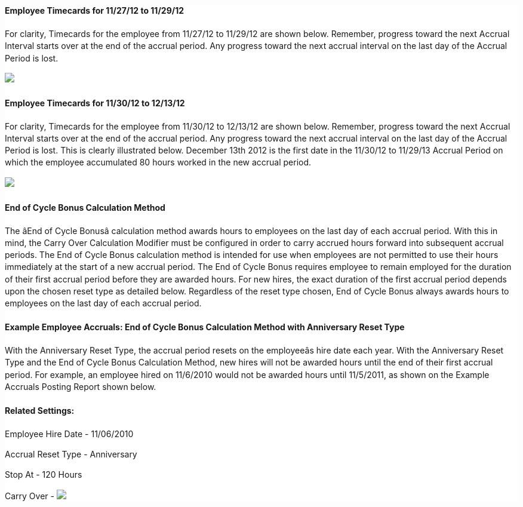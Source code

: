 #### Employee Timecards for 11/27/12 to 11/29/12

For clarity, Timecards for the employee from 11/27/12
to 11/29/12 are shown below. Remember, progress toward the next Accrual
Interval starts over at the end of the accrual period. Any progress toward
the next accrual interval on the last day of the Accrual Period is lost.

![](images_2/BasicAccruals_010.png)

#### Employee Timecards for 11/30/12 to 12/13/12

For clarity, Timecards for the employee from 11/30/12
to 12/13/12 are shown below. Remember, progress toward the next Accrual
Interval starts over at the end of the accrual period. Any progress toward
the next accrual interval on the last day of the Accrual Period is lost.
This is clearly illustrated below. December 13th 2012 is the first date
in the 11/30/12 to 11/29/13 Accrual Period on which the employee accumulated
80 hours worked in the new accrual period.

![](images_2/BasicAccruals_009.png)

#### End of Cycle Bonus Calculation Method

The âEnd of Cycle Bonusâ calculation method awards hours to employees
on the last day of each accrual period. With this in mind, the Carry Over
Calculation Modifier must be configured in order to carry accrued hours
forward into subsequent accrual periods. The End of Cycle Bonus calculation
method is intended for use when employees are not permitted to use their
hours immediately at the start of a new accrual period. The End of Cycle
Bonus requires employee to remain employed for the duration of their first
accrual period before they are awarded hours. For new hires, the exact
duration of the first accrual period depends upon the chosen reset type
as detailed below. Regardless of the reset type chosen, End of Cycle Bonus
always awards hours to employees on the last day of each accrual period.

#### Example Employee Accruals: End of Cycle Bonus Calculation Method with Anniversary Reset Type

With the Anniversary Reset Type, the accrual period resets on the employeeâs
hire date each year. With the Anniversary Reset Type and the End of Cycle
Bonus Calculation Method, new hires will not be awarded hours until the
end of their first accrual period. For example, an employee hired on 11/6/2010
would not be awarded hours until 11/5/2011, as shown on the Example Accruals
Posting Report shown below.

#### Related Settings:

Employee Hire Date - 11/06/2010

Accrual Reset Type - Anniversary

Stop At - 120 Hours

Carry Over - ![](images_2/BasicAccruals_049.png)
